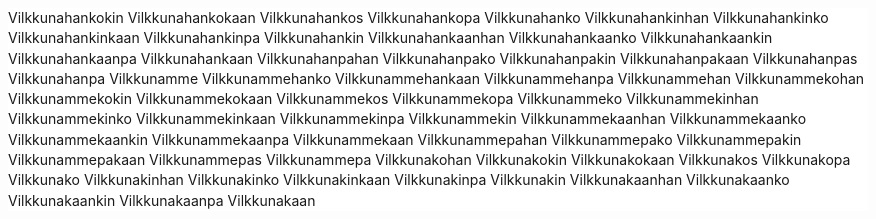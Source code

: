 Vilkkunahankokin
Vilkkunahankokaan
Vilkkunahankos
Vilkkunahankopa
Vilkkunahanko
Vilkkunahankinhan
Vilkkunahankinko
Vilkkunahankinkaan
Vilkkunahankinpa
Vilkkunahankin
Vilkkunahankaanhan
Vilkkunahankaanko
Vilkkunahankaankin
Vilkkunahankaanpa
Vilkkunahankaan
Vilkkunahanpahan
Vilkkunahanpako
Vilkkunahanpakin
Vilkkunahanpakaan
Vilkkunahanpas
Vilkkunahanpa
Vilkkunamme
Vilkkunammehanko
Vilkkunammehankaan
Vilkkunammehanpa
Vilkkunammehan
Vilkkunammekohan
Vilkkunammekokin
Vilkkunammekokaan
Vilkkunammekos
Vilkkunammekopa
Vilkkunammeko
Vilkkunammekinhan
Vilkkunammekinko
Vilkkunammekinkaan
Vilkkunammekinpa
Vilkkunammekin
Vilkkunammekaanhan
Vilkkunammekaanko
Vilkkunammekaankin
Vilkkunammekaanpa
Vilkkunammekaan
Vilkkunammepahan
Vilkkunammepako
Vilkkunammepakin
Vilkkunammepakaan
Vilkkunammepas
Vilkkunammepa
Vilkkunakohan
Vilkkunakokin
Vilkkunakokaan
Vilkkunakos
Vilkkunakopa
Vilkkunako
Vilkkunakinhan
Vilkkunakinko
Vilkkunakinkaan
Vilkkunakinpa
Vilkkunakin
Vilkkunakaanhan
Vilkkunakaanko
Vilkkunakaankin
Vilkkunakaanpa
Vilkkunakaan